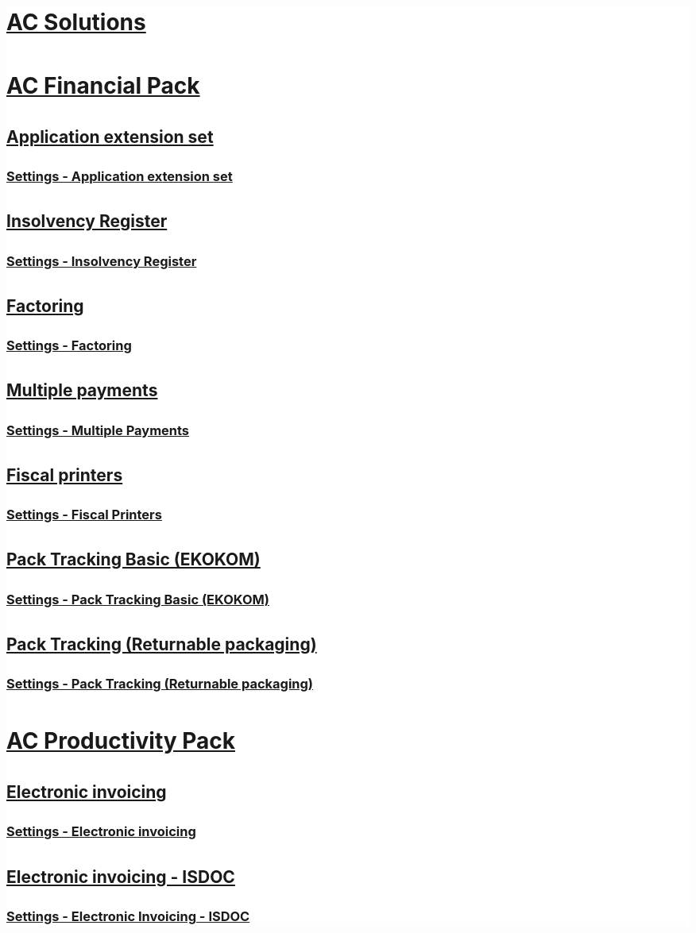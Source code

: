# [AC Solutions](../ac-solutions/ac-solutions.md)
# [AC Financial Pack](../AC-FinancialPack/ac-finance-pack.md)
## [Application extension set](../AC-FinancialPack/ac-controling-basic.md)
### [Settings - Application extension set](../AC-FinancialPack/ac-controling-basic-setup.md)
## [Insolvency Register](../AC-FinancialPack/ac-insolvence-register.md)
### [Settings - Insolvency Register](../AC-FinancialPack/ac-insolvence-register-setup.md)
## [Factoring](../AC-FinancialPack/ac-factoring.md)
### [Settings - Factoring](../AC-FinancialPack/ac-factoring-setup.md)
## [Multiple payments](../AC-FinancialPack/ac-multiple-payments.md)
### [Settings - Multiple Payments](../AC-FinancialPack/ac-multiple-payments-setup.md)
## [Fiscal printers](../AC-FinancialPack/ac-fiscal-printers.md)
### [Settings - Fiscal Printers](../AC-FinancialPack/ac-fiscal-printers-setup.md)
## [Pack Tracking Basic (EKOKOM)](../AC-FinancialPack/ac-pack-tracking-basic.md)
### [Settings - Pack Tracking Basic (EKOKOM)](../AC-FinancialPack/ac-pack-tracking-basic-setup.md)
## [Pack Tracking (Returnable packaging)](../AC-FinancialPack/ac-pack-tracking-return-packing.md)
### [Settings - Pack Tracking (Returnable packaging)](../AC-FinancialPack/ac-pack-tracking-return-packing-setup.md)
# [AC Productivity Pack](../AC-productivitypack/ac-productivity-pack.md)
## [Electronic invoicing](../AC-productivitypack/ac-elektronic-dokuments.md)
### [Settings - Electronic invoicing](../AC-productivitypack/ac-elektronic-dokuments-setup.md)
## [Electronic invoicing - ISDOC](../AC-productivitypack/ac-elektronic-dokuments-isdoc.md)
### [Settings - Electronic Invoicing - ISDOC](../AC-productivitypack/ac-elektronic-dokuments-isdoc-setup.md)